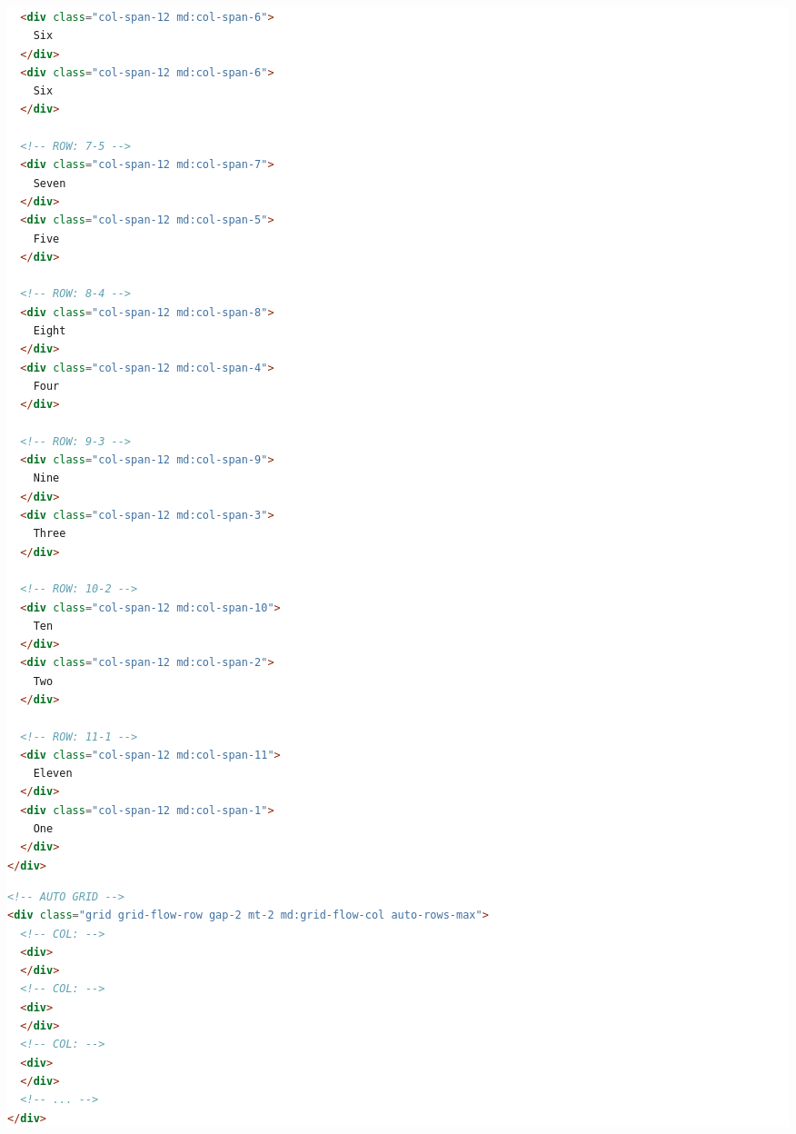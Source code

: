 ```html
  <div class="col-span-12 md:col-span-6">
    Six
  </div>      
  <div class="col-span-12 md:col-span-6">
    Six
  </div>
  
  <!-- ROW: 7-5 -->
  <div class="col-span-12 md:col-span-7">
    Seven
  </div>
  <div class="col-span-12 md:col-span-5">
    Five
  </div>
  
  <!-- ROW: 8-4 -->
  <div class="col-span-12 md:col-span-8">
    Eight
  </div>       
  <div class="col-span-12 md:col-span-4">
    Four
  </div>
  
  <!-- ROW: 9-3 -->
  <div class="col-span-12 md:col-span-9">
    Nine
  </div>
  <div class="col-span-12 md:col-span-3">
    Three
  </div>
  
  <!-- ROW: 10-2 -->
  <div class="col-span-12 md:col-span-10">
    Ten
  </div>       
  <div class="col-span-12 md:col-span-2">
    Two
  </div>     

  <!-- ROW: 11-1 -->
  <div class="col-span-12 md:col-span-11">
    Eleven
  </div>
  <div class="col-span-12 md:col-span-1">
    One
  </div>
</div>
```

```html
<!-- AUTO GRID -->
<div class="grid grid-flow-row gap-2 mt-2 md:grid-flow-col auto-rows-max">
  <!-- COL: -->
  <div>
  </div>
  <!-- COL: -->
  <div>
  </div>
  <!-- COL: -->
  <div>
  </div>
  <!-- ... -->
</div>
```
